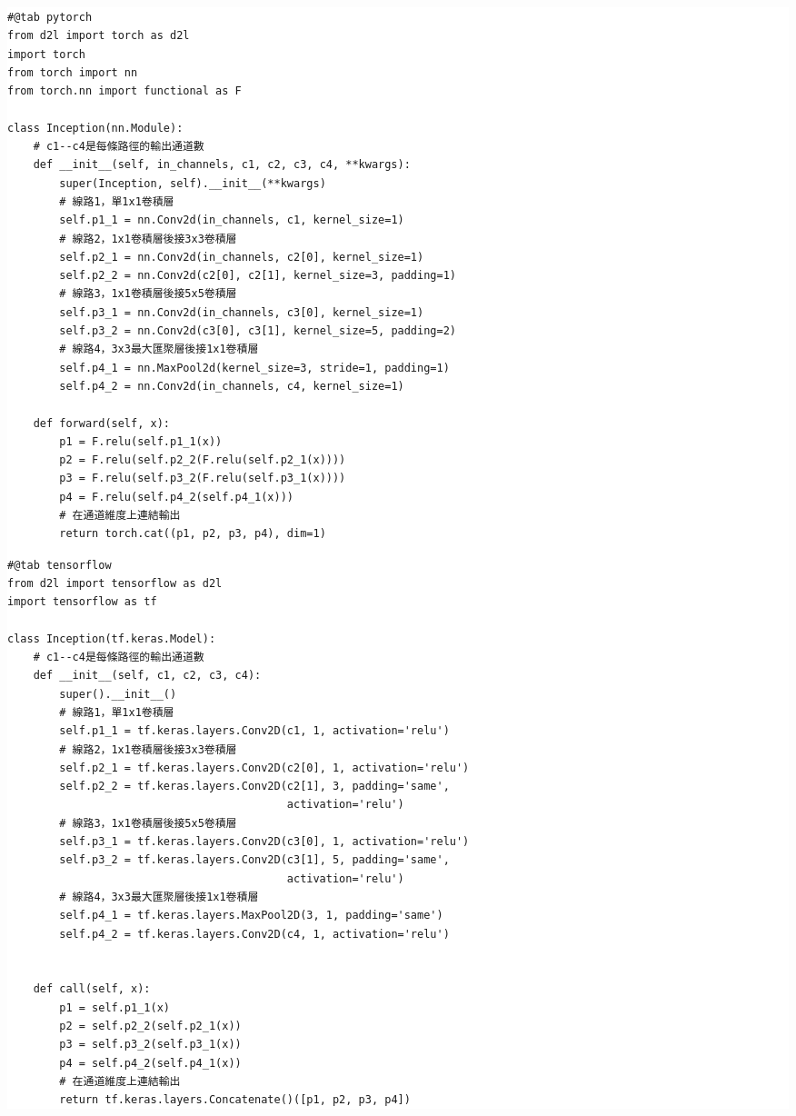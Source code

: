 ```{.python .input}
#@tab pytorch
from d2l import torch as d2l
import torch
from torch import nn
from torch.nn import functional as F

class Inception(nn.Module):
    # c1--c4是每條路徑的輸出通道數
    def __init__(self, in_channels, c1, c2, c3, c4, **kwargs):
        super(Inception, self).__init__(**kwargs)
        # 線路1，單1x1卷積層
        self.p1_1 = nn.Conv2d(in_channels, c1, kernel_size=1)
        # 線路2，1x1卷積層後接3x3卷積層
        self.p2_1 = nn.Conv2d(in_channels, c2[0], kernel_size=1)
        self.p2_2 = nn.Conv2d(c2[0], c2[1], kernel_size=3, padding=1)
        # 線路3，1x1卷積層後接5x5卷積層
        self.p3_1 = nn.Conv2d(in_channels, c3[0], kernel_size=1)
        self.p3_2 = nn.Conv2d(c3[0], c3[1], kernel_size=5, padding=2)
        # 線路4，3x3最大匯聚層後接1x1卷積層
        self.p4_1 = nn.MaxPool2d(kernel_size=3, stride=1, padding=1)
        self.p4_2 = nn.Conv2d(in_channels, c4, kernel_size=1)

    def forward(self, x):
        p1 = F.relu(self.p1_1(x))
        p2 = F.relu(self.p2_2(F.relu(self.p2_1(x))))
        p3 = F.relu(self.p3_2(F.relu(self.p3_1(x))))
        p4 = F.relu(self.p4_2(self.p4_1(x)))
        # 在通道維度上連結輸出
        return torch.cat((p1, p2, p3, p4), dim=1)
```

```{.python .input}
#@tab tensorflow
from d2l import tensorflow as d2l
import tensorflow as tf

class Inception(tf.keras.Model):
    # c1--c4是每條路徑的輸出通道數
    def __init__(self, c1, c2, c3, c4):
        super().__init__()
        # 線路1，單1x1卷積層
        self.p1_1 = tf.keras.layers.Conv2D(c1, 1, activation='relu')
        # 線路2，1x1卷積層後接3x3卷積層
        self.p2_1 = tf.keras.layers.Conv2D(c2[0], 1, activation='relu')
        self.p2_2 = tf.keras.layers.Conv2D(c2[1], 3, padding='same',
                                           activation='relu')
        # 線路3，1x1卷積層後接5x5卷積層
        self.p3_1 = tf.keras.layers.Conv2D(c3[0], 1, activation='relu')
        self.p3_2 = tf.keras.layers.Conv2D(c3[1], 5, padding='same',
                                           activation='relu')
        # 線路4，3x3最大匯聚層後接1x1卷積層
        self.p4_1 = tf.keras.layers.MaxPool2D(3, 1, padding='same')
        self.p4_2 = tf.keras.layers.Conv2D(c4, 1, activation='relu')


    def call(self, x):
        p1 = self.p1_1(x)
        p2 = self.p2_2(self.p2_1(x))
        p3 = self.p3_2(self.p3_1(x))
        p4 = self.p4_2(self.p4_1(x))
        # 在通道維度上連結輸出
        return tf.keras.layers.Concatenate()([p1, p2, p3, p4])
```
